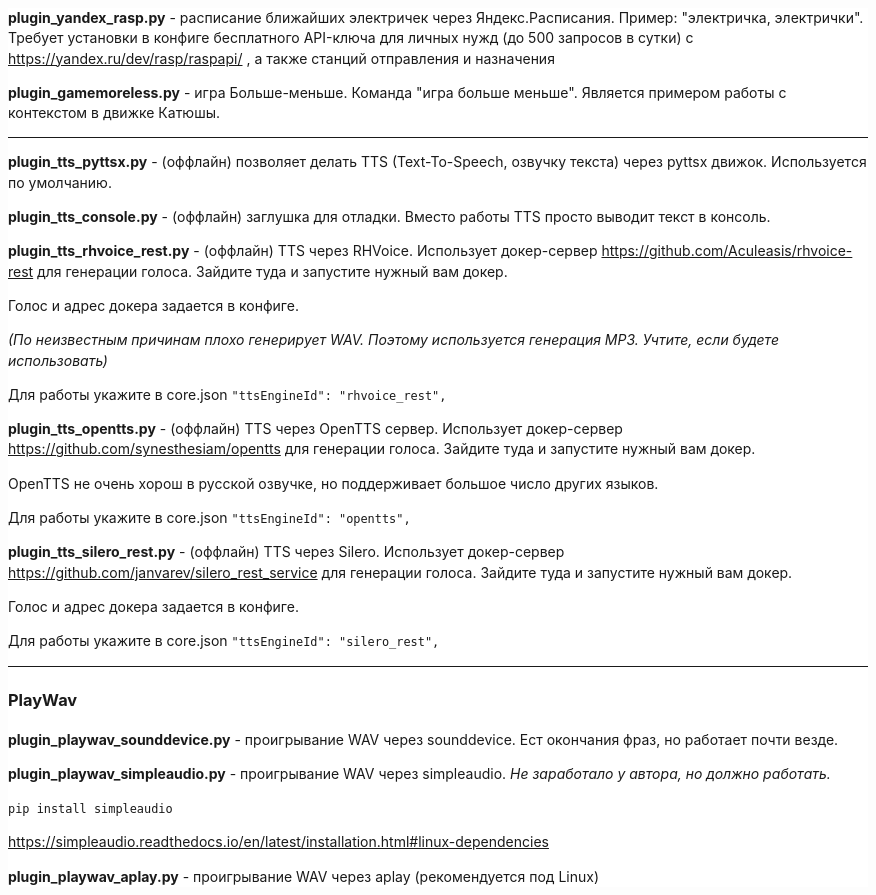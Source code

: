 **plugin_yandex_rasp.py** - расписание ближайших электричек через Яндекс.Расписания. Пример: "электричка, электрички".
Требует установки в конфиге бесплатного API-ключа для личных нужд (до 500 запросов в сутки) с https://yandex.ru/dev/rasp/raspapi/ , а также станций отправления и назначения

**plugin_gamemoreless.py** - игра Больше-меньше. Команда "игра больше меньше". Является примером работы с контекстом в движке Катюшы. 

---

**plugin_tts_pyttsx.py** -  (оффлайн) позволяет делать TTS (Text-To-Speech, озвучку текста) через pyttsx движок. Используется по умолчанию.

**plugin_tts_console.py** -  (оффлайн) заглушка для отладки. Вместо работы TTS просто выводит текст в консоль.

**plugin_tts_rhvoice_rest.py** - (оффлайн) TTS через RHVoice.
Использует докер-сервер https://github.com/Aculeasis/rhvoice-rest для
генерации голоса. Зайдите туда и запустите нужный вам докер.

Голос и адрес докера задается в конфиге.

_(По неизвестным причинам плохо генерирует WAV. 
Поэтому используется генерация MP3. Учтите, если будете использовать)_

Для работы укажите в core.json `"ttsEngineId": "rhvoice_rest",`

**plugin_tts_opentts.py** - (оффлайн) TTS через OpenTTS сервер.
Использует докер-сервер https://github.com/synesthesiam/opentts для
генерации голоса. Зайдите туда и запустите нужный вам докер.

OpenTTS не очень хорош в русской озвучке, но поддерживает большое число
других языков.

Для работы укажите в core.json `"ttsEngineId": "opentts",`

**plugin_tts_silero_rest.py** - (оффлайн) TTS через Silero.
Использует докер-сервер https://github.com/janvarev/silero_rest_service для
генерации голоса. Зайдите туда и запустите нужный вам докер.

Голос и адрес докера задается в конфиге.

Для работы укажите в core.json `"ttsEngineId": "silero_rest",`


---

### PlayWav

**plugin_playwav_sounddevice.py** - проигрывание WAV через sounddevice. Ест окончания фраз, но работает почти везде.

**plugin_playwav_simpleaudio.py** - проигрывание WAV через simpleaudio. _Не заработало у автора, но должно работать._

`pip install simpleaudio`

https://simpleaudio.readthedocs.io/en/latest/installation.html#linux-dependencies

**plugin_playwav_aplay.py** - проигрывание WAV через aplay (рекомендуется под Linux)
